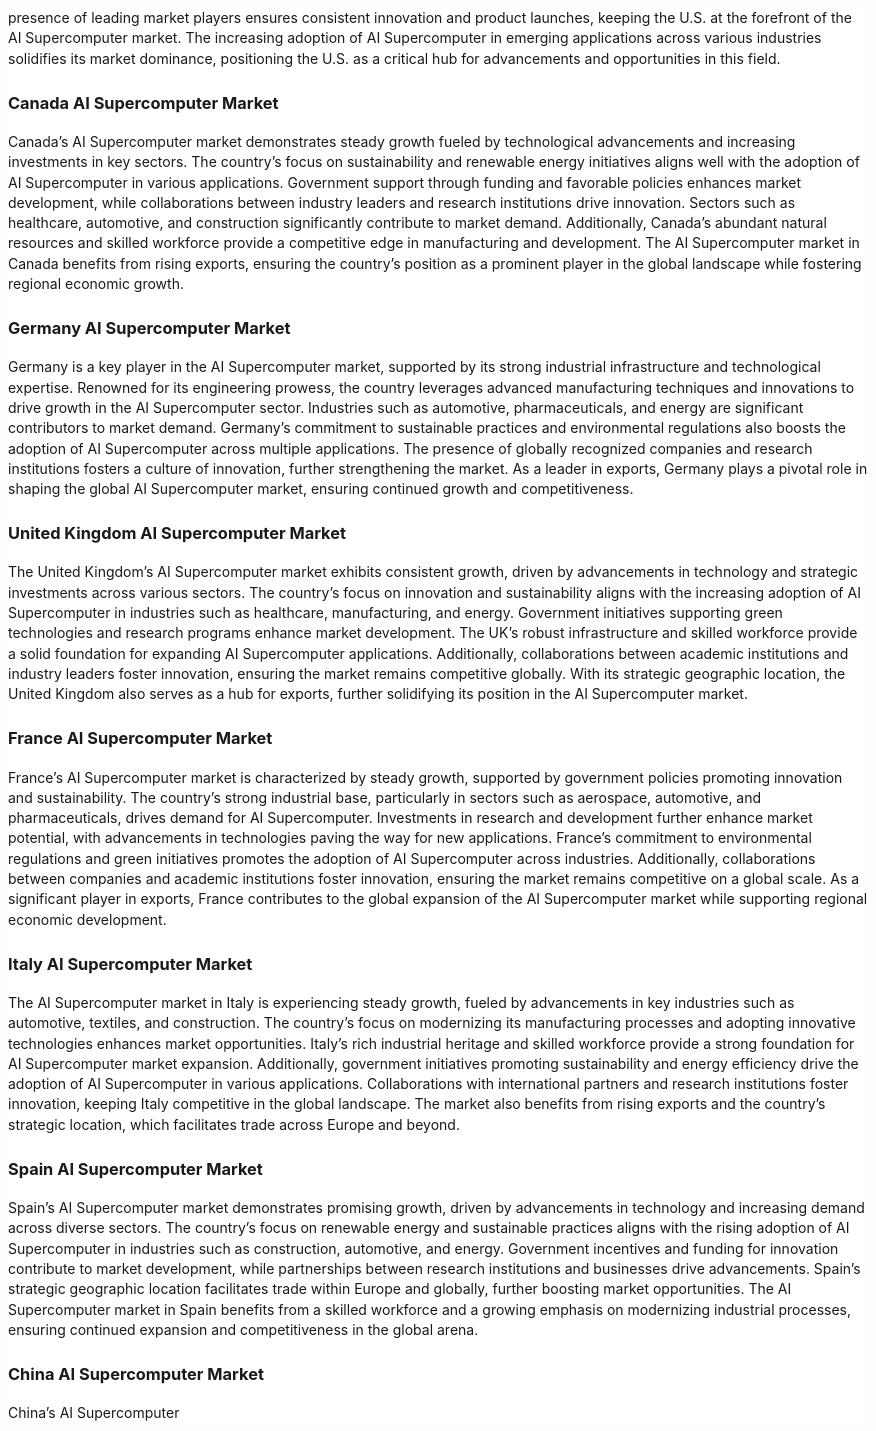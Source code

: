 presence of leading market players ensures consistent innovation and product launches, keeping the U.S. at the forefront of the AI Supercomputer market. The increasing adoption of AI Supercomputer in emerging applications across various industries solidifies its market dominance, positioning the U.S. as a critical hub for advancements and opportunities in this field.</p><h3>Canada AI Supercomputer Market</h3><p>Canada&rsquo;s AI Supercomputer market demonstrates steady growth fueled by technological advancements and increasing investments in key sectors. The country&rsquo;s focus on sustainability and renewable energy initiatives aligns well with the adoption of AI Supercomputer in various applications. Government support through funding and favorable policies enhances market development, while collaborations between industry leaders and research institutions drive innovation. Sectors such as healthcare, automotive, and construction significantly contribute to market demand. Additionally, Canada&rsquo;s abundant natural resources and skilled workforce provide a competitive edge in manufacturing and development. The AI Supercomputer market in Canada benefits from rising exports, ensuring the country&rsquo;s position as a prominent player in the global landscape while fostering regional economic growth.</p><h3>Germany AI Supercomputer Market</h3><p>Germany is a key player in the AI Supercomputer market, supported by its strong industrial infrastructure and technological expertise. Renowned for its engineering prowess, the country leverages advanced manufacturing techniques and innovations to drive growth in the AI Supercomputer sector. Industries such as automotive, pharmaceuticals, and energy are significant contributors to market demand. Germany&rsquo;s commitment to sustainable practices and environmental regulations also boosts the adoption of AI Supercomputer across multiple applications. The presence of globally recognized companies and research institutions fosters a culture of innovation, further strengthening the market. As a leader in exports, Germany plays a pivotal role in shaping the global AI Supercomputer market, ensuring continued growth and competitiveness.</p><h3>United Kingdom AI Supercomputer Market</h3><p>The United Kingdom&rsquo;s AI Supercomputer market exhibits consistent growth, driven by advancements in technology and strategic investments across various sectors. The country&rsquo;s focus on innovation and sustainability aligns with the increasing adoption of AI Supercomputer in industries such as healthcare, manufacturing, and energy. Government initiatives supporting green technologies and research programs enhance market development. The UK&rsquo;s robust infrastructure and skilled workforce provide a solid foundation for expanding AI Supercomputer applications. Additionally, collaborations between academic institutions and industry leaders foster innovation, ensuring the market remains competitive globally. With its strategic geographic location, the United Kingdom also serves as a hub for exports, further solidifying its position in the AI Supercomputer market.</p><h3>France AI Supercomputer Market</h3><p>France&rsquo;s AI Supercomputer market is characterized by steady growth, supported by government policies promoting innovation and sustainability. The country&rsquo;s strong industrial base, particularly in sectors such as aerospace, automotive, and pharmaceuticals, drives demand for AI Supercomputer. Investments in research and development further enhance market potential, with advancements in technologies paving the way for new applications. France&rsquo;s commitment to environmental regulations and green initiatives promotes the adoption of AI Supercomputer across industries. Additionally, collaborations between companies and academic institutions foster innovation, ensuring the market remains competitive on a global scale. As a significant player in exports, France contributes to the global expansion of the AI Supercomputer market while supporting regional economic development.</p><h3>Italy AI Supercomputer Market</h3><p>The AI Supercomputer market in Italy is experiencing steady growth, fueled by advancements in key industries such as automotive, textiles, and construction. The country&rsquo;s focus on modernizing its manufacturing processes and adopting innovative technologies enhances market opportunities. Italy&rsquo;s rich industrial heritage and skilled workforce provide a strong foundation for AI Supercomputer market expansion. Additionally, government initiatives promoting sustainability and energy efficiency drive the adoption of AI Supercomputer in various applications. Collaborations with international partners and research institutions foster innovation, keeping Italy competitive in the global landscape. The market also benefits from rising exports and the country&rsquo;s strategic location, which facilitates trade across Europe and beyond.</p><h3>Spain AI Supercomputer Market</h3><p>Spain&rsquo;s AI Supercomputer market demonstrates promising growth, driven by advancements in technology and increasing demand across diverse sectors. The country&rsquo;s focus on renewable energy and sustainable practices aligns with the rising adoption of AI Supercomputer in industries such as construction, automotive, and energy. Government incentives and funding for innovation contribute to market development, while partnerships between research institutions and businesses drive advancements. Spain&rsquo;s strategic geographic location facilitates trade within Europe and globally, further boosting market opportunities. The AI Supercomputer market in Spain benefits from a skilled workforce and a growing emphasis on modernizing industrial processes, ensuring continued expansion and competitiveness in the global arena.</p><h3>China AI Supercomputer Market</h3><p>China&rsquo;s AI Supercomputer